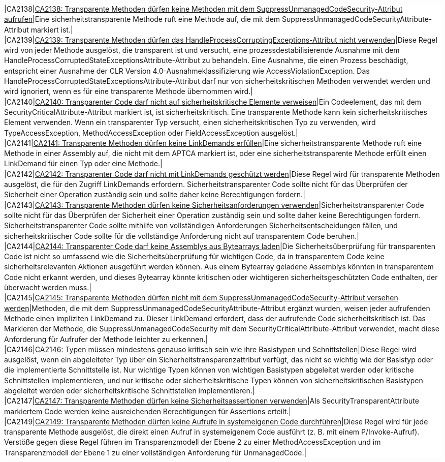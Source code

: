 |CA2138|[CA2138: Transparente Methoden dürfen keine Methoden mit dem SuppressUnmanagedCodeSecurity\-Attribut aufrufen](../code-quality/ca2138-transparent-methods-must-not-call-methods-with-the-suppressunmanagedcodesecurity-attribute.md)|Eine sicherheitstransparente Methode ruft eine Methode auf, die mit dem SuppressUnmanagedCodeSecurityAttribute\-Attribut markiert ist.|  
|CA2139|[CA2139: Transparente Methoden dürfen das HandleProcessCorruptingExceptions\-Attribut nicht verwenden](../code-quality/ca2139-transparent-methods-may-not-use-the-handleprocesscorruptingexceptions-attribute.md)|Diese Regel wird von jeder Methode ausgelöst, die transparent ist und versucht, eine prozessdestabilisierende Ausnahme mit dem HandleProcessCorruptedStateExceptionsAttribute\-Attribut zu behandeln.  Eine Ausnahme, die einen Prozess beschädigt, entspricht einer Ausnahme der CLR Version 4.0\-Ausnahmeklassifizierung wie AccessViolationException.  Das HandleProcessCorruptedStateExceptionsAttribute\-Attribut darf nur von sicherheitskritischen Methoden verwendet werden und wird ignoriert, wenn es für eine transparente Methode übernommen wird.|  
|CA2140|[CA2140: Transparenter Code darf nicht auf sicherheitskritische Elemente verweisen](../code-quality/ca2140-transparent-code-must-not-reference-security-critical-items.md)|Ein Codeelement, das mit dem SecurityCriticalAttribute\-Attribut markiert ist, ist sicherheitskritisch.  Eine transparente Methode kann kein sicherheitskritisches Element verwenden.  Wenn ein transparenter Typ versucht, einen sicherheitskritischen Typ zu verwenden, wird TypeAccessException, MethodAccessException oder FieldAccessException ausgelöst.|  
|CA2141|[CA2141: Transparente Methoden dürfen keine LinkDemands erfüllen](../code-quality/ca2141-transparent-methods-must-not-satisfy-linkdemands.md)|Eine sicherheitstransparente Methode ruft eine Methode in einer Assembly auf, die nicht mit dem APTCA markiert ist, oder eine sicherheitstransparente Methode erfüllt einen LinkDemand für einen Typ oder eine Methode.|  
|CA2142|[CA2142: Transparenter Code darf nicht mit LinkDemands geschützt werden](../code-quality/ca2142-transparent-code-should-not-be-protected-with-linkdemands.md)|Diese Regel wird für transparente Methoden ausgelöst, die für den Zugriff LinkDemands erfordern.  Sicherheitstransparenter Code sollte nicht für das Überprüfen der Sicherheit einer Operation zuständig sein und sollte daher keine Berechtigungen fordern.|  
|CA2143|[CA2143: Transparente Methoden dürfen keine Sicherheitsanforderungen verwenden](../code-quality/ca2143-transparent-methods-should-not-use-security-demands.md)|Sicherheitstransparenter Code sollte nicht für das Überprüfen der Sicherheit einer Operation zuständig sein und sollte daher keine Berechtigungen fordern.  Sicherheitstransparenter Code sollte mithilfe von vollständigen Anforderungen Sicherheitsentscheidungen fällen, und sicherheitskritischer Code sollte für die vollständige Anforderung nicht auf transparentem Code beruhen.|  
|CA2144|[CA2144: Transparenter Code darf keine Assemblys aus Bytearrays laden](../code-quality/ca2144-transparent-code-should-not-load-assemblies-from-byte-arrays.md)|Die Sicherheitsüberprüfung für transparenten Code ist nicht so umfassend wie die Sicherheitsüberprüfung für wichtigen Code, da in transparentem Code keine sicherheitsrelevanten Aktionen ausgeführt werden können.  Aus einem Bytearray geladene Assemblys könnten in transparentem Code nicht erkannt werden, und dieses Bytearray könnte kritischen oder wichtigeren sicherheitsgeschützten Code enthalten, der überwacht werden muss.|  
|CA2145|[CA2145: Transparente Methoden dürfen nicht mit dem SuppressUnmanagedCodeSecurity\-Attribut versehen werden](../code-quality/ca2145-transparent-methods-should-not-be-decorated-with-the-suppressunmanagedcodesecurityattribute.md)|Methoden, die mit dem SuppressUnmanagedCodeSecurityAttribute\-Attribut ergänzt wurden, weisen jeder aufrufenden Methode einen impliziten LinkDemand zu.  Dieser LinkDemand erfordert, dass der aufrufende Code sicherheitskritisch ist.  Das Markieren der Methode, die SuppressUnmanagedCodeSecurity mit dem SecurityCriticalAttribute\-Attribut verwendet, macht diese Anforderung für Aufrufer der Methode leichter zu erkennen.|  
|CA2146|[CA2146: Typen müssen mindestens genauso kritisch sein wie ihre Basistypen und Schnittstellen](../code-quality/ca2146-types-must-be-at-least-as-critical-as-their-base-types-and-interfaces.md)|Diese Regel wird ausgelöst, wenn ein abgeleiteter Typ über ein Sicherheitstransparenzattribut verfügt, das nicht so wichtig wie der Basistyp oder die implementierte Schnittstelle ist.  Nur wichtige Typen können von wichtigen Basistypen abgeleitet werden oder kritische Schnittstellen implementieren, und nur kritische oder sicherheitskritische Typen können von sicherheitskritischen Basistypen abgeleitet werden oder sicherheitskritische Schnittstellen implementieren.|  
|CA2147|[CA2147: Transparente Methoden dürfen keine Sicherheitsassertionen verwenden](../code-quality/ca2147-transparent-methods-may-not-use-security-asserts.md)|Als SecurityTransparentAttribute markiertem Code werden keine ausreichenden Berechtigungen für Assertions erteilt.|  
|CA2149|[CA2149: Transparente Methoden dürfen keine Aufrufe in systemeigenen Code durchführen](../code-quality/ca2149-transparent-methods-must-not-call-into-native-code.md)|Diese Regel wird für jede transparente Methode ausgelöst, die direkt einen Aufruf in systemeigenem Code ausführt \(z. B. mit einem P\/Invoke\-Aufruf\).  Verstöße gegen diese Regel führen im Transparenzmodell der Ebene 2 zu einer MethodAccessException und im Transparenzmodell der Ebene 1 zu einer vollständigen Anforderung für UnmanagedCode.|  